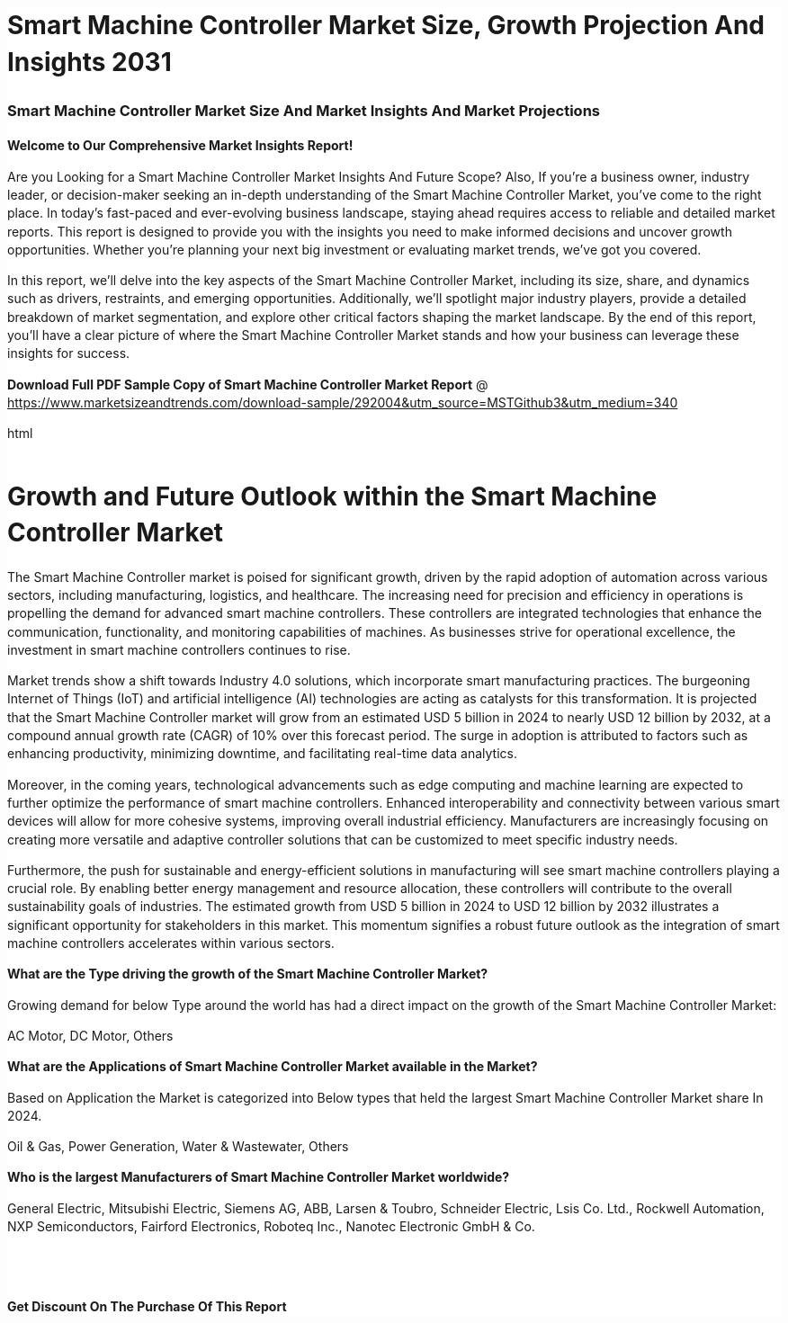 <H1> Smart Machine Controller Market Size, Growth Projection And Insights 2031</H1><div class="" data-test-id=""><h3><span class="">Smart Machine Controller Market Size And Market Insights And Market Projections</span></h3></div><div class="" data-test-id=""><p><strong>Welcome to Our Comprehensive Market Insights Report!</strong></p><p>Are you Looking for a Smart Machine Controller Market Insights And Future Scope? Also, If you&rsquo;re a business owner, industry leader, or decision-maker seeking an in-depth understanding of the Smart Machine Controller Market, you&rsquo;ve come to the right place. In today&rsquo;s fast-paced and ever-evolving business landscape, staying ahead requires access to reliable and detailed market reports. This report is designed to provide you with the insights you need to make informed decisions and uncover growth opportunities. Whether you&rsquo;re planning your next big investment or evaluating market trends, we&rsquo;ve got you covered.</p><p>In this report, we&rsquo;ll delve into the key aspects of the Smart Machine Controller Market, including its size, share, and dynamics such as drivers, restraints, and emerging opportunities. Additionally, we&rsquo;ll spotlight major industry players, provide a detailed breakdown of market segmentation, and explore other critical factors shaping the market landscape. By the end of this report, you&rsquo;ll have a clear picture of where the Smart Machine Controller Market stands and how your business can leverage these insights for success.</p><p><strong>Download Full PDF Sample Copy of Smart Machine Controller Market Report</strong> @ <a href="https://www.marketsizeandtrends.com/download-sample/292004&utm_source=MSTGithub3&utm_medium=340" target="_blank">https://www.marketsizeandtrends.com/download-sample/292004&utm_source=MSTGithub3&utm_medium=340</a></p></div><div class="" data-test-id=""><p><span class="">html<!DOCTYPE html><html lang="en"><head> <meta charset="UTF-8"> <meta name="viewport" content="width=device-width, initial-scale=1.0"> <title>Smart Machine Controller Market Overview</title></head><body> <h1>Growth and Future Outlook within the Smart Machine Controller Market</h1> <p>The Smart Machine Controller market is poised for significant growth, driven by the rapid adoption of automation across various sectors, including manufacturing, logistics, and healthcare. The increasing need for precision and efficiency in operations is propelling the demand for advanced smart machine controllers. These controllers are integrated technologies that enhance the communication, functionality, and monitoring capabilities of machines. As businesses strive for operational excellence, the investment in smart machine controllers continues to rise.</p> <p>Market trends show a shift towards Industry 4.0 solutions, which incorporate smart manufacturing practices. The burgeoning Internet of Things (IoT) and artificial intelligence (AI) technologies are acting as catalysts for this transformation. It is projected that the Smart Machine Controller market will grow from an estimated USD 5 billion in 2024 to nearly USD 12 billion by 2032, at a compound annual growth rate (CAGR) of 10% over this forecast period. The surge in adoption is attributed to factors such as enhancing productivity, minimizing downtime, and facilitating real-time data analytics.</p> <p><strong></strong></p> <p>Moreover, in the coming years, technological advancements such as edge computing and machine learning are expected to further optimize the performance of smart machine controllers. Enhanced interoperability and connectivity between various smart devices will allow for more cohesive systems, improving overall industrial efficiency. Manufacturers are increasingly focusing on creating more versatile and adaptive controller solutions that can be customized to meet specific industry needs.</p> <p>Furthermore, the push for sustainable and energy-efficient solutions in manufacturing will see smart machine controllers playing a crucial role. By enabling better energy management and resource allocation, these controllers will contribute to the overall sustainability goals of industries. The estimated growth from USD 5 billion in 2024 to USD 12 billion by 2032 illustrates a significant opportunity for stakeholders in this market. This momentum signifies a robust future outlook as the integration of smart machine controllers accelerates within various sectors.</p> </body></html></span></p><p><strong><span class="">What are the&nbsp;Type driving the growth of the Smart Machine Controller Market?</span></strong></p></div><div class="" data-test-id=""><p><span class="">Growing demand for below Type around the world has had a direct impact on the growth of the Smart Machine Controller Market:</span></p></div><div class="" data-test-id=""><p>AC Motor, DC Motor, Others</p><p><span class=""><strong>What are the&nbsp;Applications&nbsp;of Smart Machine Controller Market available in the Market?</strong></span></p></div><div class="" data-test-id=""><p><span class="">Based on Application the Market is categorized into Below types that held the largest Smart Machine Controller Market share In 2024.</span></p></div><div class="" data-test-id=""><p><span class="">Oil & Gas, Power Generation, Water & Wastewater, Others</span></p><p><span class=""><strong>Who is the largest Manufacturers of Smart Machine Controller Market worldwide?</strong></span></p></div><div class="" data-test-id=""><p><span class="">General Electric, Mitsubishi Electric, Siemens AG, ABB, Larsen & Toubro, Schneider Electric, Lsis Co. Ltd., Rockwell Automation, NXP Semiconductors, Fairford Electronics, Roboteq Inc., Nanotec Electronic GmbH & Co.</span></p></div><div class="" data-test-id="">&nbsp;</div><div class="" data-test-id="">&nbsp;</div><div class="" data-test-id=""><p><span class=""><strong>Get Discount On The Purchase Of This Report